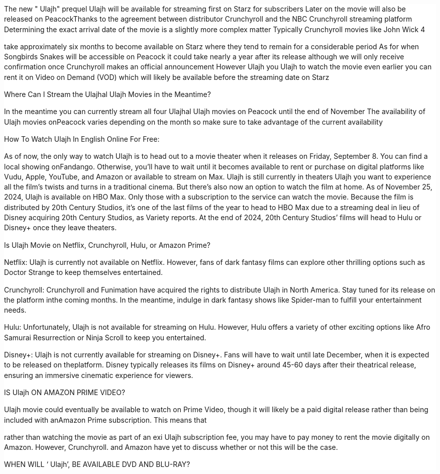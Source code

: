 The new " Ulajh" prequel Ulajh will be available for streaming first on Starz for subscribers Later on the movie will also be released on PeacockThanks to the agreement between distributor Crunchyroll and the NBC Crunchyroll streaming platform Determining the exact arrival date of the movie is a slightly more complex matter Typically Crunchyroll movies like John Wick 4

take approximately six months to become available on Starz where they tend to remain for a considerable period As for when Songbirds Snakes will be accessible on Peacock it could take nearly a year after its release although we will only receive confirmation once Crunchyroll makes an official announcement However Ulajh you Ulajh to watch the movie even earlier you can rent it on Video on Demand (VOD) which will likely be available before the streaming date on Starz

Where Can I Stream the Ulajhal Ulajh Movies in the Meantime?

In the meantime you can currently stream all four Ulajhal Ulajh movies on Peacock until the end of November The availability of Ulajh movies onPeacock varies depending on the month so make sure to take advantage of the current availability

How To Watch Ulajh In English Online For Free:

As of now, the only way to watch Ulajh is to head out to a movie theater when it releases on Friday, September 8. You can find a local showing onFandango. Otherwise, you’ll have to wait until it becomes available to rent or purchase on digital platforms like Vudu, Apple, YouTube, and Amazon or available to stream on Max. Ulajh is still currently in theaters Ulajh you want to experience all the film’s twists and turns in a traditional cinema. But there’s also now an option to watch the film at home. As of November 25, 2024, Ulajh is available on HBO Max. Only those with a subscription to the service can watch the movie. Because the film is distributed by 20th Century Studios, it’s one of the last films of the year to head to HBO Max due to a streaming deal in lieu of Disney acquiring 20th Century Studios, as Variety reports. At the end of 2024, 20th Century Studios’ films will head to Hulu or Disney+ once they leave theaters.

Is Ulajh Movie on Netflix, Crunchyroll, Hulu, or Amazon Prime?

Netflix: Ulajh is currently not available on Netflix. However, fans of dark fantasy films can explore other thrilling options such as Doctor Strange to keep themselves entertained.

Crunchyroll: Crunchyroll and Funimation have acquired the rights to distribute Ulajh in North America. Stay tuned for its release on the platform inthe coming months. In the meantime, indulge in dark fantasy shows like Spider-man to fulfill your entertainment needs.

Hulu: Unfortunately, Ulajh is not available for streaming on Hulu. However, Hulu offers a variety of other exciting options like Afro Samurai Resurrection or Ninja Scroll to keep you entertained.

Disney+: Ulajh is not currently available for streaming on Disney+. Fans will have to wait until late December, when it is expected to be released on theplatform. Disney typically releases its films on Disney+ around 45-60 days after their theatrical release, ensuring an immersive cinematic experience for viewers.

IS Ulajh ON AMAZON PRIME VIDEO?

Ulajh movie could eventually be available to watch on Prime Video, though it will likely be a paid digital release rather than being included with anAmazon Prime subscription. This means that

rather than watching the movie as part of an exi Ulajh subscription fee, you may have to pay money to rent the movie digitally on Amazon. However, Crunchyroll. and Amazon have yet to discuss whether or not this will be the case.

WHEN WILL ‘ Ulajh’, BE AVAILABLE DVD AND BLU-RAY?
